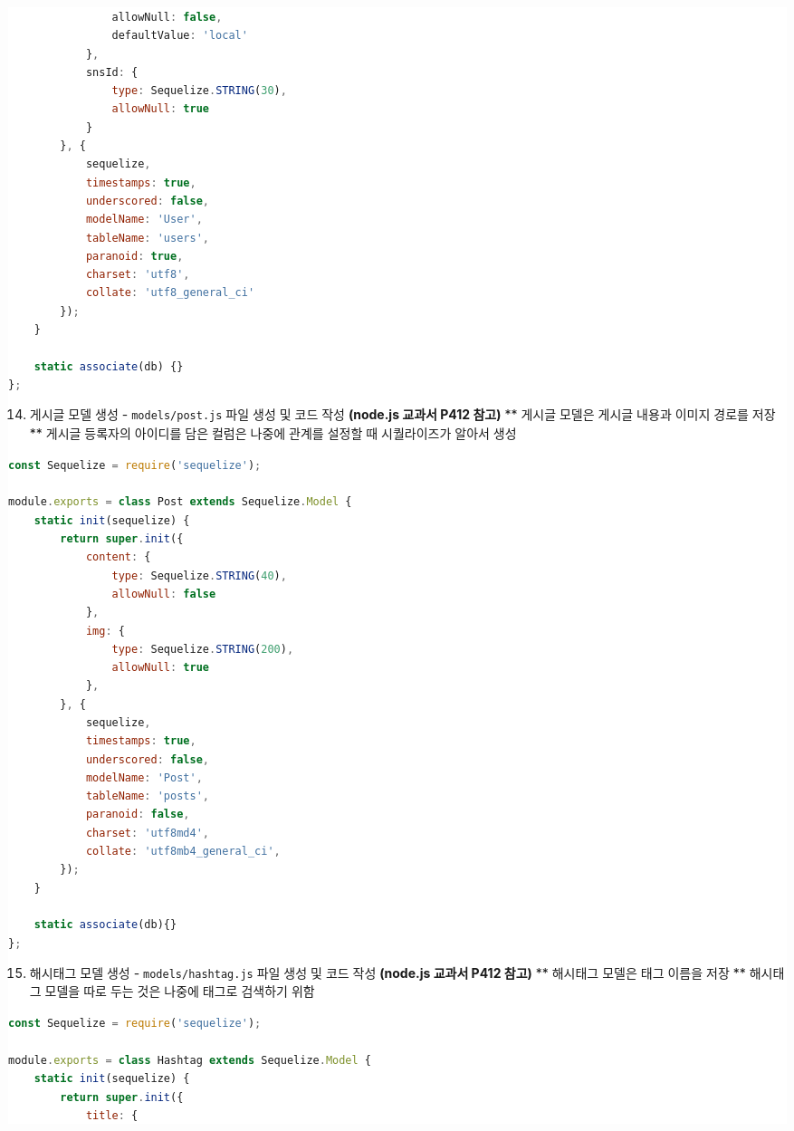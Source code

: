 ```javascript
                allowNull: false,
                defaultValue: 'local'
            },
            snsId: {
                type: Sequelize.STRING(30),
                allowNull: true
            }
        }, {
            sequelize,
            timestamps: true,
            underscored: false,
            modelName: 'User',
            tableName: 'users',
            paranoid: true,
            charset: 'utf8',
            collate: 'utf8_general_ci'
        });
    }

    static associate(db) {}
};
```
14. 게시글 모델 생성 - `models/post.js` 파일 생성 및 코드 작성 **(node.js 교과서 P412 참고)**
** 게시글 모델은 게시글 내용과 이미지 경로를 저장
** 게시글 등록자의 아이디를 담은 컬럼은 나중에 관계를 설정할 때 시퀄라이즈가 알아서 생성
```javascript
const Sequelize = require('sequelize');

module.exports = class Post extends Sequelize.Model {
    static init(sequelize) {
        return super.init({
            content: {
                type: Sequelize.STRING(40),
                allowNull: false
            },
            img: {
                type: Sequelize.STRING(200),
                allowNull: true
            },
        }, {
            sequelize,
            timestamps: true,
            underscored: false,
            modelName: 'Post',
            tableName: 'posts',
            paranoid: false,
            charset: 'utf8md4',
            collate: 'utf8mb4_general_ci',
        });
    }

    static associate(db){}
};
```
15. 해시태그 모델 생성 - `models/hashtag.js` 파일 생성 및 코드 작성 **(node.js 교과서 P412 참고)**
** 해시태그 모델은 태그 이름을 저장
** 해시태그 모델을 따로 두는 것은 나중에 태그로 검색하기 위함
```javascript
const Sequelize = require('sequelize');

module.exports = class Hashtag extends Sequelize.Model {
    static init(sequelize) {
        return super.init({
            title: {
```
